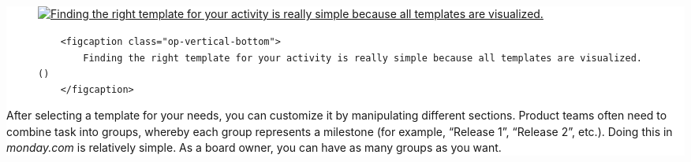 







<figure class="article__image break-out">
	<a href="https://cloud.netlifyusercontent.com/assets/344dbf88-fdf9-42bb-adb4-46f01eedd629/62d245db-ecbf-47aa-b3a0-f8842448f35f/efficient-distributed-product-teamsimage-6.png">
		<img
			srcset="https://res.cloudinary.com/indysigner/image/fetch/f_auto,q_auto/w_400/https://cloud.netlifyusercontent.com/assets/344dbf88-fdf9-42bb-adb4-46f01eedd629/62d245db-ecbf-47aa-b3a0-f8842448f35f/efficient-distributed-product-teamsimage-6.png 400w,
			        https://res.cloudinary.com/indysigner/image/fetch/f_auto,q_auto/w_800/https://cloud.netlifyusercontent.com/assets/344dbf88-fdf9-42bb-adb4-46f01eedd629/62d245db-ecbf-47aa-b3a0-f8842448f35f/efficient-distributed-product-teamsimage-6.png 800w,
			        https://res.cloudinary.com/indysigner/image/fetch/f_auto,q_auto/w_1200/https://cloud.netlifyusercontent.com/assets/344dbf88-fdf9-42bb-adb4-46f01eedd629/62d245db-ecbf-47aa-b3a0-f8842448f35f/efficient-distributed-product-teamsimage-6.png 1200w,
			        https://res.cloudinary.com/indysigner/image/fetch/f_auto,q_auto/w_1600/https://cloud.netlifyusercontent.com/assets/344dbf88-fdf9-42bb-adb4-46f01eedd629/62d245db-ecbf-47aa-b3a0-f8842448f35f/efficient-distributed-product-teamsimage-6.png 1600w,
			        https://res.cloudinary.com/indysigner/image/fetch/f_auto,q_auto/w_2000/https://cloud.netlifyusercontent.com/assets/344dbf88-fdf9-42bb-adb4-46f01eedd629/62d245db-ecbf-47aa-b3a0-f8842448f35f/efficient-distributed-product-teamsimage-6.png 2000w"
			src="https://res.cloudinary.com/indysigner/image/fetch/f_auto,q_auto/w_400/https://cloud.netlifyusercontent.com/assets/344dbf88-fdf9-42bb-adb4-46f01eedd629/62d245db-ecbf-47aa-b3a0-f8842448f35f/efficient-distributed-product-teamsimage-6.png"
			sizes="100vw"
			alt="Finding the right template for your activity is really simple because all templates are visualized."
		/>
	</a>

	
		<figcaption class="op-vertical-bottom">
			Finding the right template for your activity is really simple because all templates are visualized. ()
		</figcaption>
	
</figure>


<p>After selecting a template for your needs, you can customize it by manipulating different sections. Product teams often need to combine task into groups, whereby each group represents a milestone (for example, “Release 1”, “Release 2”, etc.). Doing this in <em>monday.com</em> is relatively simple. As a board owner, you can have as many groups as you want.</p>











<figure class="article__image break-out">
	<a href="https://cloud.netlifyusercontent.com/assets/344dbf88-fdf9-42bb-adb4-46f01eedd629/3bc0b527-8e9e-4254-8f67-3ddc47fb899c/efficient-distributed-product-teamsimage-7.png">
		<img
			srcset="https://res.cloudinary.com/indysigner/image/fetch/f_auto,q_auto/w_400/https://cloud.netlifyusercontent.com/assets/344dbf88-fdf9-42bb-adb4-46f01eedd629/3bc0b527-8e9e-4254-8f67-3ddc47fb899c/efficient-distributed-product-teamsimage-7.png 400w,
			        https://res.cloudinary.com/indysigner/image/fetch/f_auto,q_auto/w_800/https://cloud.netlifyusercontent.com/assets/344dbf88-fdf9-42bb-adb4-46f01eedd629/3bc0b527-8e9e-4254-8f67-3ddc47fb899c/efficient-distributed-product-teamsimage-7.png 800w,
			        https://res.cloudinary.com/indysigner/image/fetch/f_auto,q_auto/w_1200/https://cloud.netlifyusercontent.com/assets/344dbf88-fdf9-42bb-adb4-46f01eedd629/3bc0b527-8e9e-4254-8f67-3ddc47fb899c/efficient-distributed-product-teamsimage-7.png 1200w,